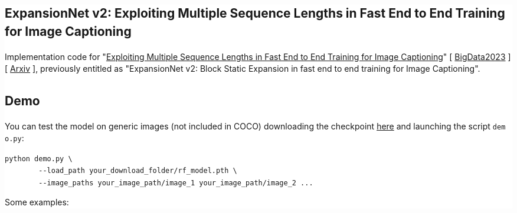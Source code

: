 ## ExpansionNet v2: Exploiting Multiple Sequence Lengths in Fast End to End Training for Image Captioning

Implementation code for "[Exploiting Multiple Sequence Lengths in Fast End to End Training for Image Captioning](https://www.computer.org/csdl/proceedings-article/bigdata/2023/10386812/1TUPyooQsnu)" [ [BigData2023](https://www.computer.org/csdl/proceedings-article/bigdata/2023/10386812/1TUPyooQsnu) ]
[ [Arxiv](https://arxiv.org/abs/2208.06551) ], previously entitled as "ExpansionNet v2: Block Static Expansion
in fast end to end training for Image Captioning". <br>

## Demo

You can test the model on generic images (not included in COCO) downloading
 the checkpoint [here](https://drive.google.com/drive/folders/1bBMH4-Fw1LcQZmSzkMCqpEl0piIP88Y3?usp=sharing)
and launching the script `demo.py`:
``` 
python demo.py \
     	--load_path your_download_folder/rf_model.pth \
     	--image_paths your_image_path/image_1 your_image_path/image_2 ...

```
Some examples:

<p align="center">